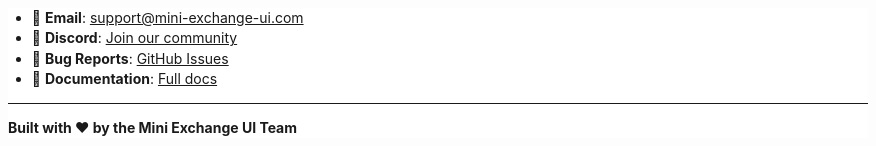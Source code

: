 - 📧 **Email**: support@mini-exchange-ui.com
- 💬 **Discord**: [Join our community](https://discord.gg/mini-exchange-ui)
- 🐛 **Bug Reports**: [GitHub Issues](https://github.com/Moezys/Mini-Exchange-UI/issues)
- 📖 **Documentation**: [Full docs](https://github.com/Moezys/Mini-Exchange-UI#readme)

---

**Built with ❤️ by the Mini Exchange UI Team**
